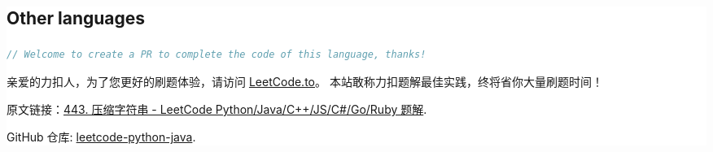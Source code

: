 ## Other languages

```java
// Welcome to create a PR to complete the code of this language, thanks!
```

亲爱的力扣人，为了您更好的刷题体验，请访问 [LeetCode.to](https://leetcode.to/zh)。
本站敢称力扣题解最佳实践，终将省你大量刷题时间！

原文链接：[443. 压缩字符串 - LeetCode Python/Java/C++/JS/C#/Go/Ruby 题解](https://leetcode.to/zh/leetcode/443-string-compression).

GitHub 仓库: [leetcode-python-java](https://github.com/leetcode-python-java/leetcode-python-java).


